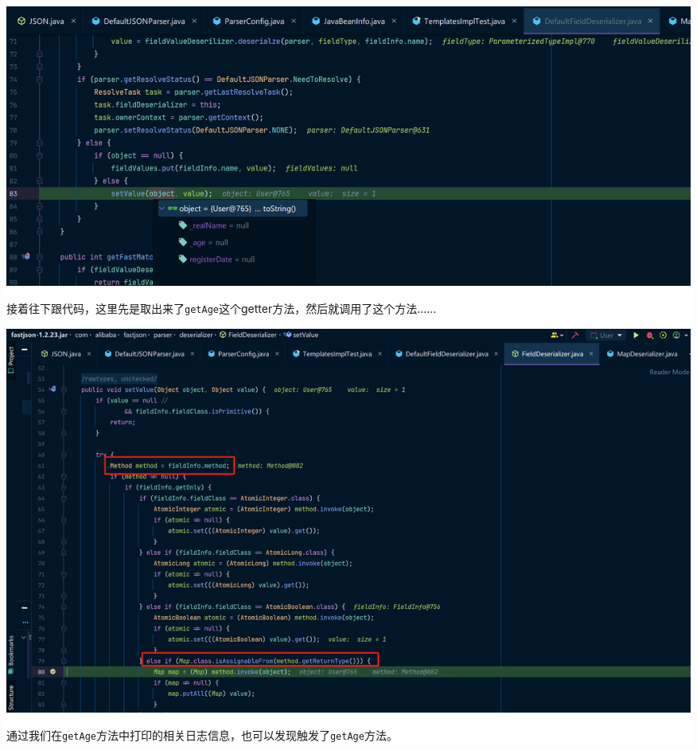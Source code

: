 ![image-20250310165004843](./assets/image-20250310165004843.png)

接着往下跟代码，这里先是取出来了`getAge`这个getter方法，然后就调用了这个方法......

![image-20250310165107792](./assets/image-20250310165107792.png)

通过我们在`getAge`方法中打印的相关日志信息，也可以发现触发了`getAge`方法。
